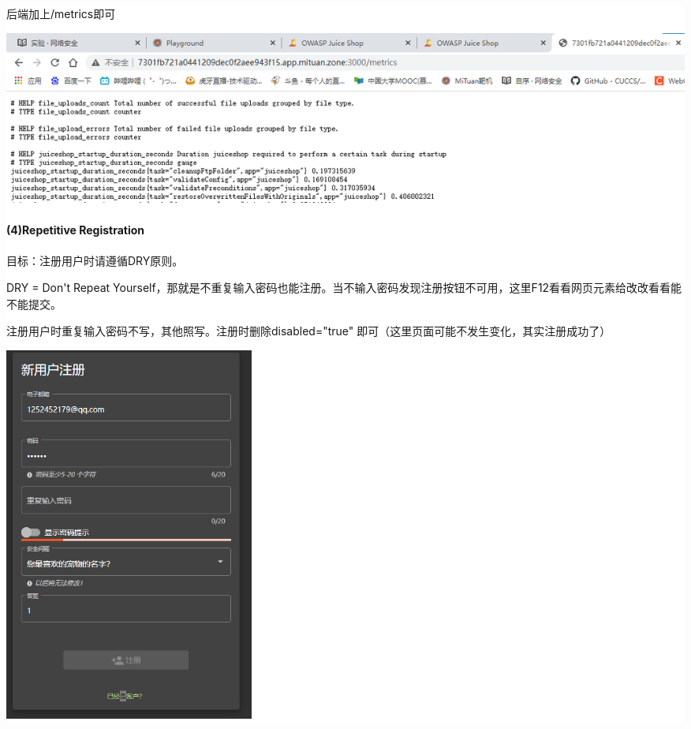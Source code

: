 后端加上/metrics即可

![41-shop暴露](41-shop暴露.png)

#### (4)Repetitive Registration

目标：注册用户时请遵循DRY原则。

DRY = Don't Repeat Yourself，那就是不重复输入密码也能注册。当不输入密码发现注册按钮不可用，这里F12看看网页元素给改改看看能不能提交。

注册用户时重复输入密码不写，其他照写。注册时删除disabled="true" 即可（这里页面可能不发生变化，其实注册成功了）

<img src="43-shop注册2.png" alt="43-shop注册2" style="zoom:67%;" />
